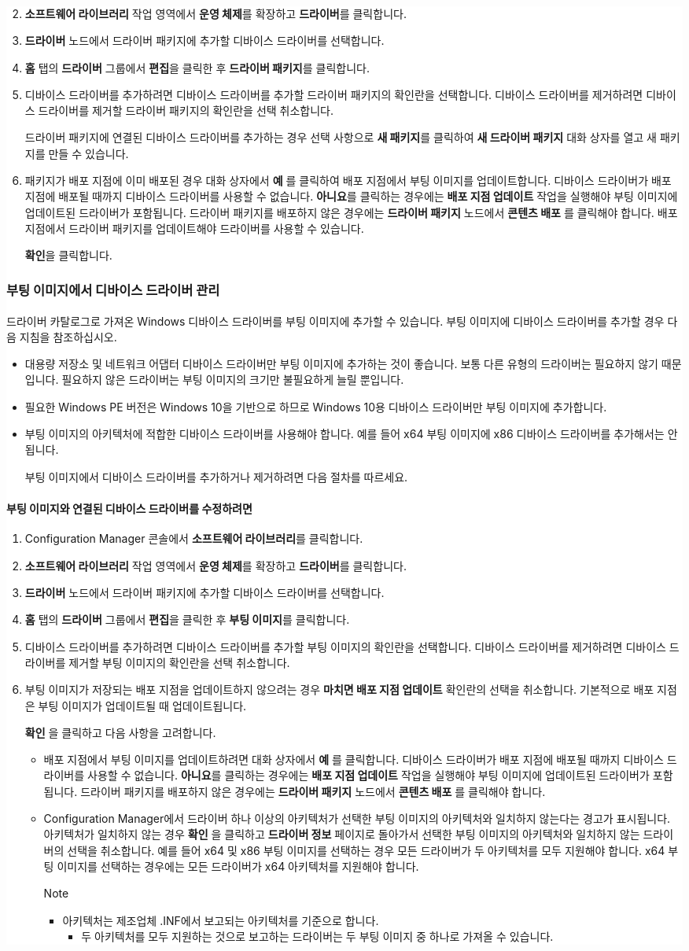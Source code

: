 2.  **소프트웨어 라이브러리** 작업 영역에서 **운영 체제**를 확장하고 **드라이버**를 클릭합니다.  

3.  **드라이버** 노드에서 드라이버 패키지에 추가할 디바이스 드라이버를 선택합니다.  

4.  **홈** 탭의 **드라이버** 그룹에서 **편집**을 클릭한 후 **드라이버 패키지**를 클릭합니다.  

5.  디바이스 드라이버를 추가하려면 디바이스 드라이버를 추가할 드라이버 패키지의 확인란을 선택합니다. 디바이스 드라이버를 제거하려면 디바이스 드라이버를 제거할 드라이버 패키지의 확인란을 선택 취소합니다.  

     드라이버 패키지에 연결된 디바이스 드라이버를 추가하는 경우 선택 사항으로 **새 패키지**를 클릭하여 **새 드라이버 패키지** 대화 상자를 열고 새 패키지를 만들 수 있습니다.  

6.  패키지가 배포 지점에 이미 배포된 경우 대화 상자에서 **예** 를 클릭하여 배포 지점에서 부팅 이미지를 업데이트합니다. 디바이스 드라이버가 배포 지점에 배포될 때까지 디바이스 드라이버를 사용할 수 없습니다. **아니요**를 클릭하는 경우에는 **배포 지점 업데이트** 작업을 실행해야 부팅 이미지에 업데이트된 드라이버가 포함됩니다. 드라이버 패키지를 배포하지 않은 경우에는 **드라이버 패키지** 노드에서 **콘텐츠 배포** 를 클릭해야 합니다. 배포 지점에서 드라이버 패키지를 업데이트해야 드라이버를 사용할 수 있습니다.  

     **확인**을 클릭합니다.  

###  <a name="BKMK_ManageDriversBootImage"></a> 부팅 이미지에서 디바이스 드라이버 관리  
 드라이버 카탈로그로 가져온 Windows 디바이스 드라이버를 부팅 이미지에 추가할 수 있습니다. 부팅 이미지에 디바이스 드라이버를 추가할 경우 다음 지침을 참조하십시오.  

- 대용량 저장소 및 네트워크 어댑터 디바이스 드라이버만 부팅 이미지에 추가하는 것이 좋습니다. 보통 다른 유형의 드라이버는 필요하지 않기 때문입니다. 필요하지 않은 드라이버는 부팅 이미지의 크기만 불필요하게 늘릴 뿐입니다.  

- 필요한 Windows PE 버전은 Windows 10을 기반으로 하므로 Windows 10용 디바이스 드라이버만 부팅 이미지에 추가합니다.  

- 부팅 이미지의 아키텍처에 적합한 디바이스 드라이버를 사용해야 합니다.  예를 들어 x64 부팅 이미지에 x86 디바이스 드라이버를 추가해서는 안 됩니다.  

  부팅 이미지에서 디바이스 드라이버를 추가하거나 제거하려면 다음 절차를 따르세요.  

#### <a name="to-modify-the--device-drivers-associated-with-a-boot-image"></a>부팅 이미지와 연결된 디바이스 드라이버를 수정하려면  

1. Configuration Manager 콘솔에서 **소프트웨어 라이브러리**를 클릭합니다.  

2. **소프트웨어 라이브러리** 작업 영역에서 **운영 체제**를 확장하고 **드라이버**를 클릭합니다.  

3. **드라이버** 노드에서 드라이버 패키지에 추가할 디바이스 드라이버를 선택합니다.  

4. **홈** 탭의 **드라이버** 그룹에서 **편집**을 클릭한 후 **부팅 이미지**를 클릭합니다.  

5. 디바이스 드라이버를 추가하려면 디바이스 드라이버를 추가할 부팅 이미지의 확인란을 선택합니다. 디바이스 드라이버를 제거하려면 디바이스 드라이버를 제거할 부팅 이미지의 확인란을 선택 취소합니다.  

6. 부팅 이미지가 저장되는 배포 지점을 업데이트하지 않으려는 경우 **마치면 배포 지점 업데이트** 확인란의 선택을 취소합니다. 기본적으로 배포 지점은 부팅 이미지가 업데이트될 때 업데이트됩니다.  

    **확인** 을 클릭하고 다음 사항을 고려합니다.  

   - 배포 지점에서 부팅 이미지를 업데이트하려면 대화 상자에서 **예** 를 클릭합니다. 디바이스 드라이버가 배포 지점에 배포될 때까지 디바이스 드라이버를 사용할 수 없습니다. **아니요**를 클릭하는 경우에는 **배포 지점 업데이트** 작업을 실행해야 부팅 이미지에 업데이트된 드라이버가 포함됩니다. 드라이버 패키지를 배포하지 않은 경우에는 **드라이버 패키지** 노드에서 **콘텐츠 배포** 를 클릭해야 합니다.  

   - Configuration Manager에서 드라이버 하나 이상의 아키텍처가 선택한 부팅 이미지의 아키텍처와 일치하지 않는다는 경고가 표시됩니다. 아키텍처가 일치하지 않는 경우 **확인** 을 클릭하고 **드라이버 정보** 페이지로 돌아가서 선택한 부팅 이미지의 아키텍처와 일치하지 않는 드라이버의 선택을 취소합니다. 예를 들어 x64 및 x86 부팅 이미지를 선택하는 경우 모든 드라이버가 두 아키텍처를 모두 지원해야 합니다. x64 부팅 이미지를 선택하는 경우에는 모든 드라이버가 x64 아키텍처를 지원해야 합니다.  

     > [!NOTE]
     > - 아키텍처는 제조업체 .INF에서 보고되는 아키텍처를 기준으로 합니다.  
     >   -   두 아키텍처를 모두 지원하는 것으로 보고하는 드라이버는 두 부팅 이미지 중 하나로 가져올 수 있습니다.  
